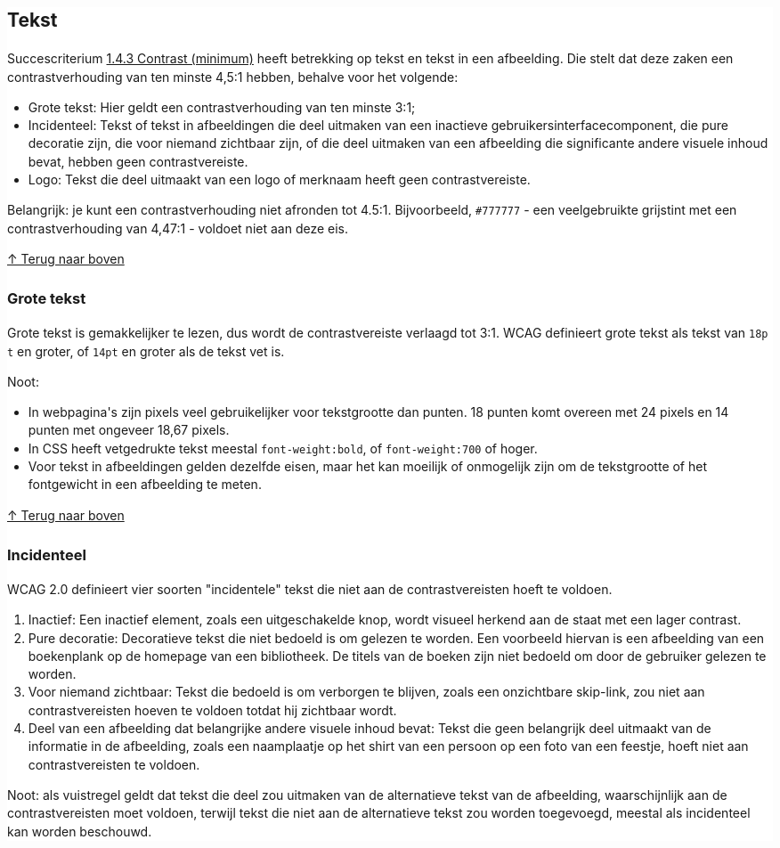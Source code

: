 ## Tekst

Succescriterium <a href="https://www.w3.org/Translations/WCAG21-nl/#contrast-minimum">1.4.3 Contrast (minimum)</a> heeft betrekking op tekst en tekst in een afbeelding. Die stelt dat deze zaken een contrastverhouding van ten minste 4,5:1 hebben, behalve voor het volgende:

- Grote tekst: Hier geldt een contrastverhouding van ten minste 3:1;
- Incidenteel: Tekst of tekst in afbeeldingen die deel uitmaken van een inactieve gebruikersinterfacecomponent, die pure decoratie zijn, die voor niemand zichtbaar zijn, of die deel uitmaken van een afbeelding die significante andere visuele inhoud bevat, hebben geen contrastvereiste.
- Logo: Tekst die deel uitmaakt van een logo of merknaam heeft geen contrastvereiste.

Belangrijk: je kunt een contrastverhouding niet afronden tot 4.5:1. Bijvoorbeeld, `#777777` - een veelgebruikte grijstint met een contrastverhouding van 4,47:1 - voldoet niet aan deze eis.

<p class="toplink">
  <a href="#top" title="Terug naar boven">&uarr; Terug naar boven</a>
</p>

### Grote tekst

Grote tekst is gemakkelijker te lezen, dus wordt de contrastvereiste verlaagd tot 3:1. WCAG definieert grote tekst als tekst van `18pt` en groter, of `14pt` en groter als de tekst vet is.

Noot: 
- In webpagina's zijn pixels veel gebruikelijker voor tekstgrootte dan punten. 18 punten komt overeen met 24 pixels en 14 punten met ongeveer 18,67 pixels.
- In CSS heeft vetgedrukte tekst meestal `font-weight:bold`, of `font-weight:700` of hoger.
- Voor tekst in afbeeldingen gelden dezelfde eisen, maar het kan moeilijk of onmogelijk zijn om de tekstgrootte of het fontgewicht in een afbeelding te meten.

<p class="toplink">
  <a href="#top" title="Terug naar boven">&uarr; Terug naar boven</a>
</p>

### Incidenteel

WCAG 2.0 definieert vier soorten "incidentele" tekst die niet aan de contrastvereisten hoeft te voldoen.

1. Inactief: Een inactief element, zoals een uitgeschakelde knop, wordt visueel herkend aan de staat met een lager contrast.
2. Pure decoratie: Decoratieve tekst die niet bedoeld is om gelezen te worden. Een voorbeeld hiervan is een afbeelding van een boekenplank op de homepage van een bibliotheek. De titels van de boeken zijn niet bedoeld om door de gebruiker gelezen te worden.
3. Voor niemand zichtbaar: Tekst die bedoeld is om verborgen te blijven, zoals een onzichtbare skip-link, zou niet aan contrastvereisten hoeven te voldoen totdat hij zichtbaar wordt.
4. Deel van een afbeelding dat belangrijke andere visuele inhoud bevat: Tekst die geen belangrijk deel uitmaakt van de informatie in de afbeelding, zoals een naamplaatje op het shirt van een persoon op een foto van een feestje, hoeft niet aan contrastvereisten te voldoen.

Noot: als vuistregel geldt dat tekst die deel zou uitmaken van de alternatieve tekst van de afbeelding, waarschijnlijk aan de contrastvereisten moet voldoen, terwijl tekst die niet aan de alternatieve tekst zou worden toegevoegd, meestal als incidenteel kan worden beschouwd.
